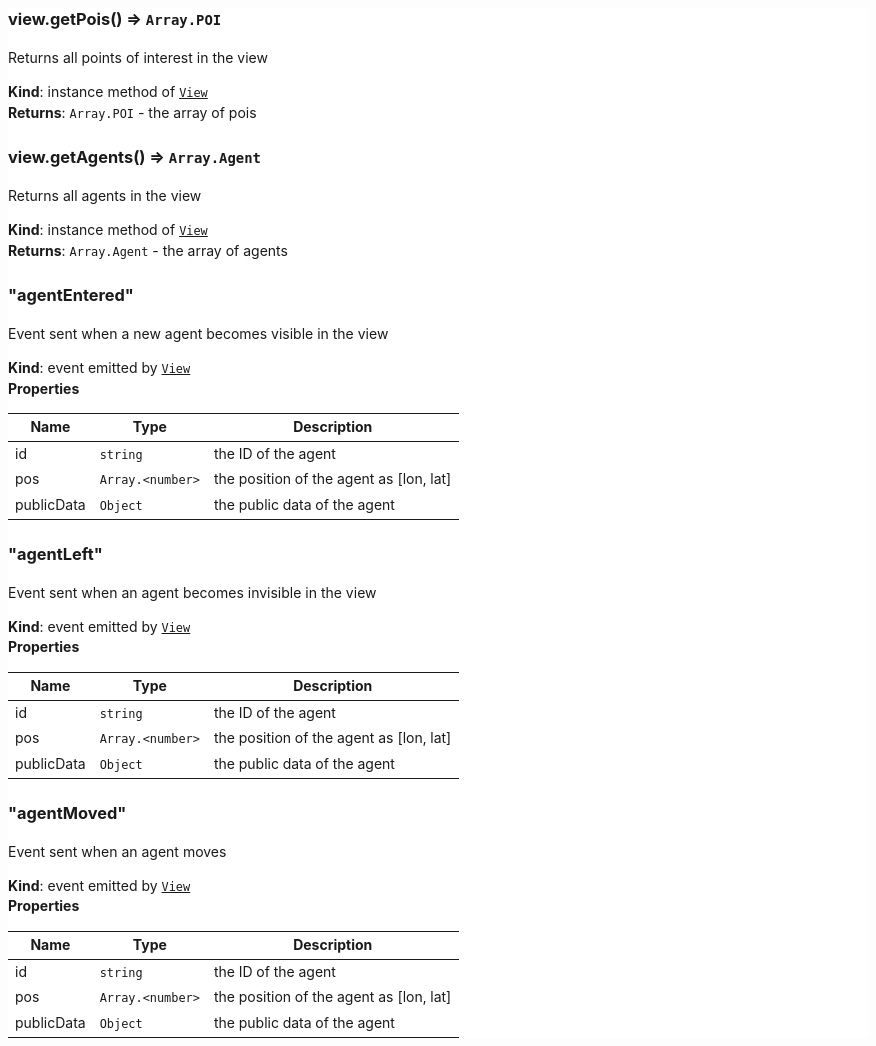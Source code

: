 ### view.getPois() ⇒ <code>Array.POI</code>
Returns all points of interest in the view

**Kind**: instance method of <code>[View](#View)</code>  
**Returns**: <code>Array.POI</code> - the array of pois  
<a name="View+getAgents"></a>

### view.getAgents() ⇒ <code>Array.Agent</code>
Returns all agents in the view

**Kind**: instance method of <code>[View](#View)</code>  
**Returns**: <code>Array.Agent</code> - the array of agents  
<a name="View+event_agentEntered"></a>

### "agentEntered"
Event sent when a new agent becomes visible in the view

**Kind**: event emitted by <code>[View](#View)</code>  
**Properties**

| Name | Type | Description |
| --- | --- | --- |
| id | <code>string</code> | the ID of the agent |
| pos | <code>Array.&lt;number&gt;</code> | the position of the agent as [lon, lat] |
| publicData | <code>Object</code> | the public data of the agent |

<a name="View+event_agentLeft"></a>

### "agentLeft"
Event sent when an agent becomes invisible in the view

**Kind**: event emitted by <code>[View](#View)</code>  
**Properties**

| Name | Type | Description |
| --- | --- | --- |
| id | <code>string</code> | the ID of the agent |
| pos | <code>Array.&lt;number&gt;</code> | the position of the agent as [lon, lat] |
| publicData | <code>Object</code> | the public data of the agent |

<a name="View+event_agentMoved"></a>

### "agentMoved"
Event sent when an agent moves

**Kind**: event emitted by <code>[View](#View)</code>  
**Properties**

| Name | Type | Description |
| --- | --- | --- |
| id | <code>string</code> | the ID of the agent |
| pos | <code>Array.&lt;number&gt;</code> | the position of the agent as [lon, lat] |
| publicData | <code>Object</code> | the public data of the agent |
